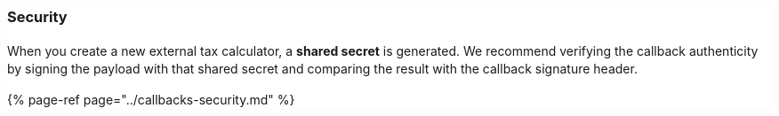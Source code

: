 ### Security

When you create a new external tax calculator, a **shared secret** is generated. We recommend verifying the callback authenticity by signing the payload with that shared secret and comparing the result with the callback signature header.

{% page-ref page="../callbacks-security.md" %}

